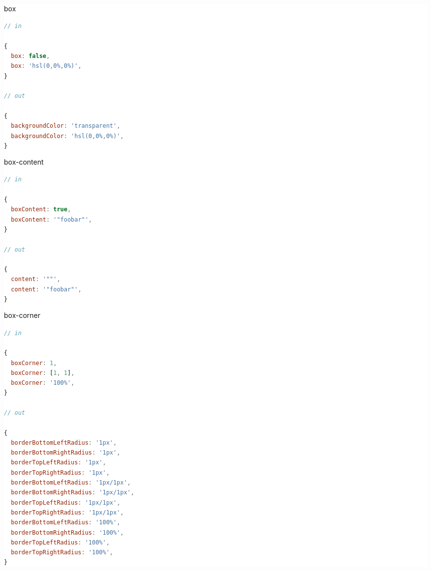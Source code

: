 box

```javascript
// in

{
  box: false,
  box: 'hsl(0,0%,0%)',
}

// out

{
  backgroundColor: 'transparent',
  backgroundColor: 'hsl(0,0%,0%)',
}
```

box-content

```javascript
// in

{
  boxContent: true,
  boxContent: '"foobar"',
}

// out

{
  content: '""',
  content: '"foobar"',
}
```

box-corner

```javascript
// in

{
  boxCorner: 1,
  boxCorner: [1, 1],
  boxCorner: '100%',
}

// out

{
  borderBottomLeftRadius: '1px',
  borderBottomRightRadius: '1px',
  borderTopLeftRadius: '1px',
  borderTopRightRadius: '1px',
  borderBottomLeftRadius: '1px/1px',
  borderBottomRightRadius: '1px/1px',
  borderTopLeftRadius: '1px/1px',
  borderTopRightRadius: '1px/1px',
  borderBottomLeftRadius: '100%',
  borderBottomRightRadius: '100%',
  borderTopLeftRadius: '100%',
  borderTopRightRadius: '100%',
}
```
